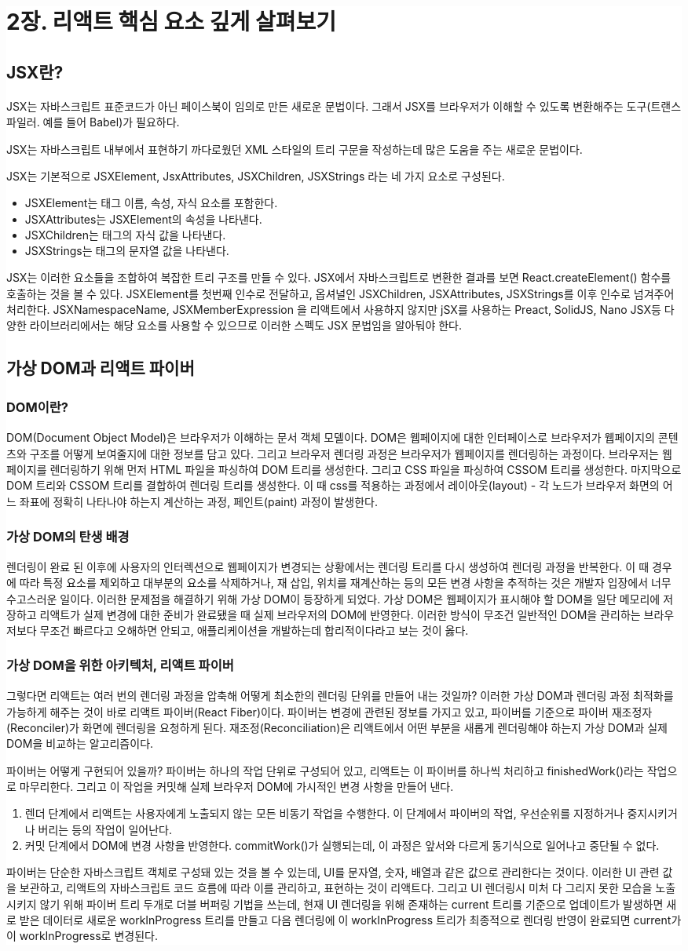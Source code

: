 # 2장. 리액트 핵심 요소 깊게 살펴보기

## JSX란?
JSX는 자바스크립트 표준코드가 아닌 페이스북이 임의로 만든 새로운 문법이다. 
그래서 JSX를 브라우저가 이해할 수 있도록 변환해주는 도구(트랜스파일러. 예를 들어 Babel)가 필요하다.

JSX는 자바스크립트 내부에서 표현하기 까다로웠던 XML 스타일의 트리 구문을 작성하는데 많은 도움을 주는 새로운 문법이다.

JSX는 기본적으로 JSXElement, JsxAttributes, JSXChildren, JSXStrings 라는 네 가지 요소로 구성된다.
- JSXElement는 태그 이름, 속성, 자식 요소를 포함한다.
- JSXAttributes는 JSXElement의 속성을 나타낸다.
- JSXChildren는 태그의 자식 값을 나타낸다.
- JSXStrings는 태그의 문자열 값을 나타낸다.

JSX는 이러한 요소들을 조합하여 복잡한 트리 구조를 만들 수 있다.
JSX에서 자바스크립트로 변환한 결과를 보면 React.createElement() 함수를 호출하는 것을 볼 수 있다. JSXElement를 첫번째 인수로 전달하고, 옵셔널인 JSXChildren, JSXAttributes, JSXStrings를 이후 인수로 넘겨주어 처리한다.
JSXNamespaceName, JSXMemberExpression 을 리액트에서 사용하지 않지만 jSX를 사용하는 Preact, SolidJS, Nano JSX등 다양한 라이브러리에서는 해당 요소를 사용할 수 있으므로 이러한 스펙도 JSX 문법임을 알아둬야 한다.

## 가상 DOM과 리액트 파이버
### DOM이란?
DOM(Document Object Model)은 브라우저가 이해하는 문서 객체 모델이다. DOM은 웹페이지에 대한 인터페이스로 브라우저가 웹페이지의 콘텐츠와 구조를 어떻게 보여줄지에 대한 정보를 담고 있다.
그리고 브라우저 렌더링 과정은 브라우저가 웹페이지를 렌더링하는 과정이다. 브라우저는 웹페이지를 렌더링하기 위해 먼저 HTML 파일을 파싱하여 DOM 트리를 생성한다. 그리고 CSS 파일을 파싱하여 CSSOM 트리를 생성한다. 마지막으로 DOM 트리와 CSSOM 트리를 결합하여 렌더링 트리를 생성한다. 이 때 css를 적용하는 과정에서 레이아웃(layout) - 각 노드가 브라우저 화면의 어느 좌표에 정확히 나타나야 하는지 계산하는 과정, 페인트(paint) 과정이 발생한다.

### 가상 DOM의 탄생 배경
렌더링이 완료 된 이후에 사용자의 인터렉션으로 웹페이지가 변경되는 상황에서는 렌더링 트리를 다시 생성하여 렌더링 과정을 반복한다. 이 때 경우에 따라 특정 요소를 제외하고 대부분의 요소를 삭제하거나, 재 삽입, 위치를 재계산하는 등의 모든 변경 사항을 추적하는 것은 개발자 입장에서 너무 수고스러운 일이다. 이러한 문제점을 해결하기 위해 가상 DOM이 등장하게 되었다. 가상 DOM은 웹페이지가 표시해야 할 DOM을 일단 메모리에 저장하고 리액트가 실제 변경에 대한 준비가 완료됐을 때 실제 브라우저의 DOM에 반영한다. 이러한 방식이 무조건 일반적인 DOM을 관리하는 브라우저보다 무조건 빠르다고 오해하면 안되고, 애플리케이션을 개발하는데 합리적이다라고 보는 것이 옳다.

### 가상 DOM을 위한 아키텍처, 리액트 파이버
그렇다면 리액트는 여러 번의 렌더링 과정을 압축해 어떻게 최소한의 렌더링 단위를 만들어 내는 것일까? 이러한 가상 DOM과 렌더링 과정 최적화를 가능하게 해주는 것이 바로 리액트 파이버(React Fiber)이다.
파이버는 변경에 관련된 정보를 가지고 있고, 파이버를 기준으로 파이버 재조정자(Reconciler)가 화면에 렌더링을 요청하게 된다. 재조정(Reconciliation)은 리액트에서 어떤 부분을 새롭게 렌더링해야 하는지 가상 DOM과 실제 DOM을 비교하는 알고리즘이다.

파이버는 어떻게 구현되어 있을까? 파이버는 하나의 작업 단위로 구성되어 있고, 리액트는 이 파이버를 하나씩 처리하고 finishedWork()라는 작업으로 마무리한다. 그리고 이 작업을 커밋해 실제 브라우저 DOM에 가시적인 변경 사항을 만들어 낸다.
1. 렌더 단계에서 리액트는 사용자에게 노출되지 않는 모든 비동기 작업을 수행한다. 이 단계에서 파이버의 작업, 우선순위를 지정하거나 중지시키거나 버리는 등의 작업이 일어난다.
2. 커밋 단계에서 DOM에 변경 사항을 반영한다. commitWork()가 실행되는데, 이 과정은 앞서와 다르게 동기식으로 일어나고 중단될 수 없다.

파이버는 단순한 자바스크립트 객체로 구성돼 있는 것을 볼 수 있는데, UI를 문자열, 숫자, 배열과 같은 값으로 관리한다는 것이다. 이러한 UI 관련 값을 보관하고, 리액트의 자바스크립트 코드 흐름에 따라 이를 관리하고, 표현하는 것이 리액트다.
그리고 UI 렌더링시 미처 다 그리지 못한 모습을 노출시키지 않기 위해 파이버 트리 두개로 더블 버퍼링 기법을 쓰는데, 현재 UI 렌더링을 위해 존재하는 current 트리를 기준으로 업데이트가 발생하면 새로 받은 데이터로 새로운 workInProgress 트리를 만들고 다음 렌더링에 이 workInProgress 트리가 최종적으로 렌더링 반영이 완료되면 current가 이 workInProgress로 변경된다.
